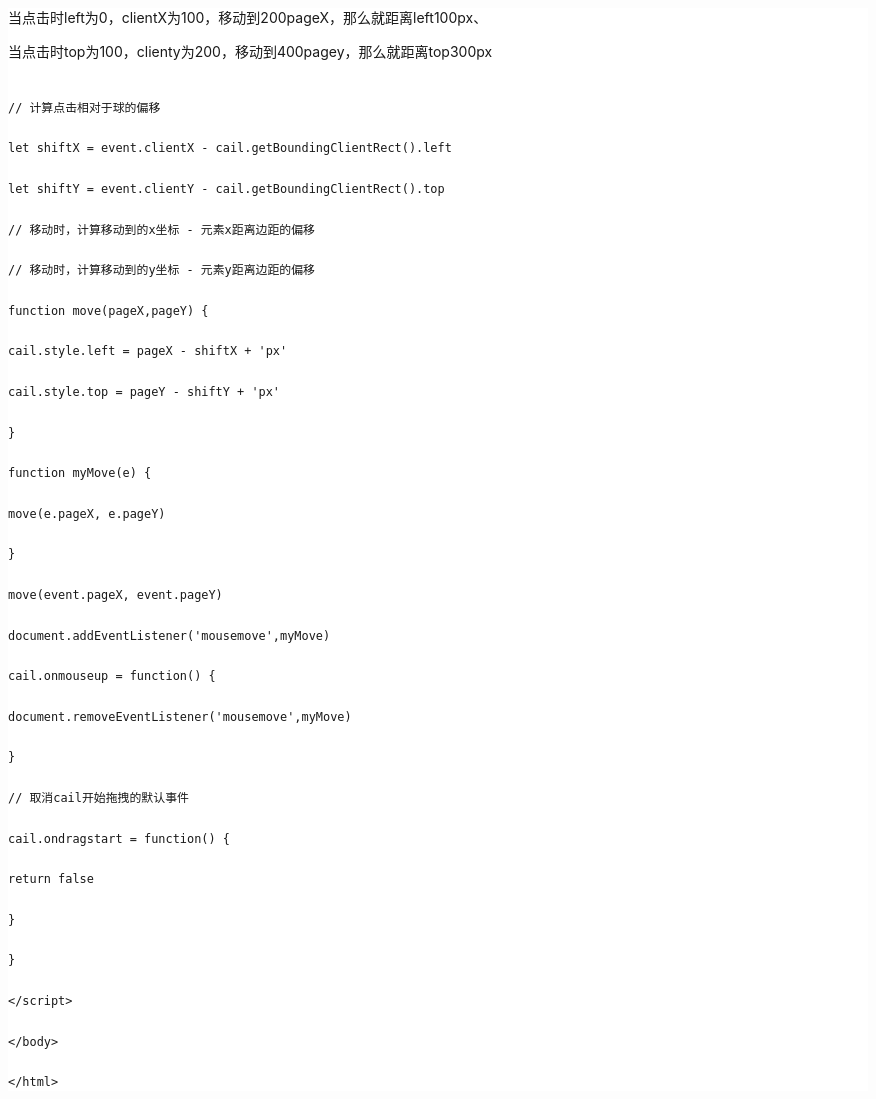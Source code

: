当点击时left为0，clientX为100，移动到200pageX，那么就距离left100px、

当点击时top为100，clienty为200，移动到400pagey，那么就距离top300px

```

// 计算点击相对于球的偏移

let shiftX = event.clientX - cail.getBoundingClientRect().left

let shiftY = event.clientY - cail.getBoundingClientRect().top

// 移动时，计算移动到的x坐标 - 元素x距离边距的偏移

// 移动时，计算移动到的y坐标 - 元素y距离边距的偏移

function move(pageX,pageY) {

cail.style.left = pageX - shiftX + 'px'

cail.style.top = pageY - shiftY + 'px'

}

function myMove(e) {

move(e.pageX, e.pageY)

}

move(event.pageX, event.pageY)

document.addEventListener('mousemove',myMove)

cail.onmouseup = function() {

document.removeEventListener('mousemove',myMove)

}

// 取消cail开始拖拽的默认事件

cail.ondragstart = function() {

return false

}

}

</script>

</body>

</html>
```
